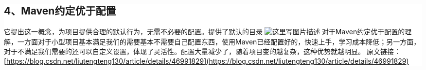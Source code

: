 ## 4、Maven约定优于配置
它提出这一概念，为项目提供合理的默认行为，无需不必要的配置。提供了默认的目录
![这里写图片描述](https://img-blog.csdn.net/20180403173946572?watermark/2/text/aHR0cHM6Ly9ibG9nLmNzZG4ubmV0L2JpdGNhcm1hbmxlZQ==/font/5a6L5L2T/fontsize/400/fill/I0JBQkFCMA==/dissolve/70)
对于Maven约定优于配置的理解，一方面对于小型项目基本满足我们的需要基本不需要自己配置东西，使用Maven已经配置好的，快速上手，学习成本降低；另一方面，对于不满足我们需要的还可以自定义设置，体现了灵活性。配置大量减少了，随着项目变的越复杂，这种优势就越明显。
原文链接：[https://blog.csdn.net/liutengteng130/article/details/46991829](https://blog.csdn.net/liutengteng130/article/details/46991829)

